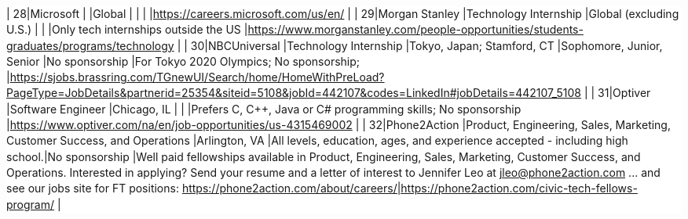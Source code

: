 |   28|Microsoft              |                                                                                                                           |Global                                                                                                                                                                                                                                                                                                |                                                                             |                         |                                                                                                                                                                                                                                                                                                           |https://careers.microsoft.com/us/en/                                                                                                                                                                                                                                                                        |
|   29|Morgan Stanley         |Technology Internship                                                                                                      |Global (excluding U.S.)                                                                                                                                                                                                                                                                               |                                                                             |                         |Only tech internships outside the US                                                                                                                                                                                                                                                                       |https://www.morganstanley.com/people-opportunities/students-graduates/programs/technology                                                                                                                                                                                                                   |
|   30|NBCUniversal           |Technology Internship                                                                                                      |Tokyo, Japan; Stamford, CT                                                                                                                                                                                                                                                                            |Sophomore, Junior, Senior                                                    |No sponsorship           |For Tokyo 2020 Olympics; No sponsorship;                                                                                                                                                                                                                                                                   |https://sjobs.brassring.com/TGnewUI/Search/home/HomeWithPreLoad?PageType=JobDetails&partnerid=25354&siteid=5108&jobId=442107&codes=LinkedIn#jobDetails=442107_5108                                                                                                                                          |
|   31|Optiver                |Software Engineer                                                                                                          |Chicago, IL                                                                                                                                                                                                                                                                                           |                                                                             |                         |Prefers C, C++, Java or C# programming skills; No sponsorship                                                                                                                                                                                                                                              |https://www.optiver.com/na/en/job-opportunities/us-4315469002                                                                                                                                                                                                                                               |
|   32|Phone2Action           |Product, Engineering, Sales, Marketing, Customer Success, and Operations                                                   |Arlington, VA                                                                                                                                                                                                                                                                                         |All levels, education, ages, and experience accepted - including high school.|No sponsorship           |Well paid fellowships available in Product, Engineering, Sales, Marketing, Customer Success, and Operations. Interested in applying? Send your resume and a letter of interest to Jennifer Leo at jleo@phone2action.com ... and see our jobs site for FT positions: https://phone2action.com/about/careers/|https://phone2action.com/civic-tech-fellows-program/                                                                                                                                                                                                                                                        |